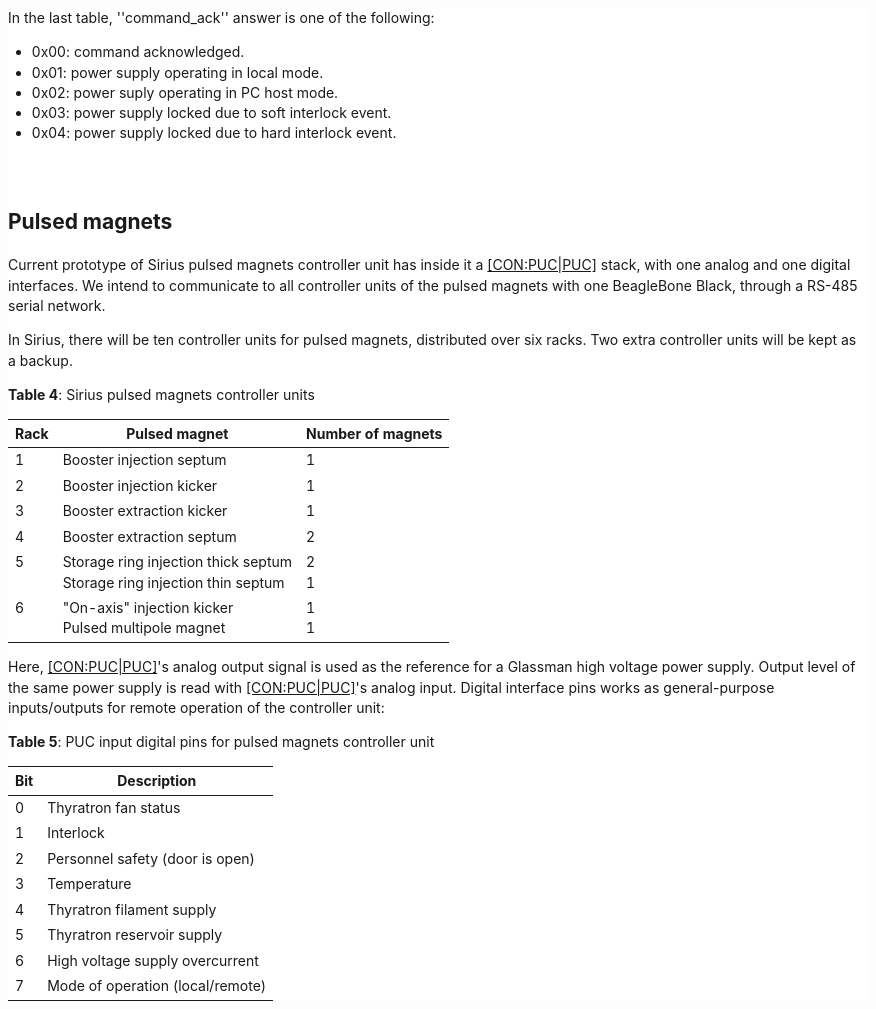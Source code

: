 
In the last table, ''command_ack'' answer is one of the following:

* 0x00: command acknowledged.
* 0x01: power supply operating in local mode.
* 0x02: power suply operating in PC host mode.
* 0x03: power supply locked due to soft interlock event.
* 0x04: power supply locked due to hard interlock event.

<br>

## Pulsed magnets

Current prototype of Sirius pulsed magnets controller unit has inside it a [[CON:PUC|PUC]](link) stack, with one analog and one digital interfaces. We intend to communicate to all controller units of the pulsed magnets with one BeagleBone Black, through a RS-485 serial network.

In Sirius, there will be ten controller units for pulsed magnets, distributed over six racks. Two extra controller units will be kept as a backup.

**Table 4**: Sirius pulsed magnets controller units 

|Rack| Pulsed magnet| Number of magnets |
|-|-|-|
|1| Booster injection septum| 1 |
|2| Booster injection kicker| 1 |
|3| Booster extraction kicker| 1 |
|4| Booster extraction septum| 2 |
|5| Storage ring injection thick septum <br> Storage ring injection thin septum| 2 <br> 1|
|6| "On-axis" injection kicker <br> Pulsed multipole magnet| 1 <br> 1|


Here, [[CON:PUC|PUC]](link)'s analog output signal is used as the reference for a Glassman high voltage power supply. Output level of the same power supply is read with [[CON:PUC|PUC]](link)'s analog input. Digital interface pins works as general-purpose inputs/outputs for remote operation of the controller unit:


**Table 5**: PUC input digital pins for pulsed magnets controller unit 

|Bit| Description |
|-|-|
|0| Thyratron fan status |
|1| Interlock |
|2| Personnel safety (door is open) |
|3| Temperature |
|4| Thyratron filament supply |
|5| Thyratron reservoir supply |
|6| High voltage supply overcurrent |
|7| Mode of operation (local/remote)  |
